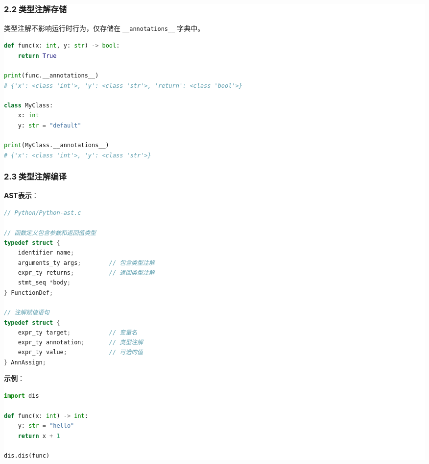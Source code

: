 ### 2.2 类型注解存储

类型注解不影响运行时行为，仅存储在 `__annotations__` 字典中。

```python
def func(x: int, y: str) -> bool:
    return True

print(func.__annotations__)
# {'x': <class 'int'>, 'y': <class 'str'>, 'return': <class 'bool'>}

class MyClass:
    x: int
    y: str = "default"

print(MyClass.__annotations__)
# {'x': <class 'int'>, 'y': <class 'str'>}
```

### 2.3 类型注解编译

**AST表示**：

```c
// Python/Python-ast.c

// 函数定义包含参数和返回值类型
typedef struct {
    identifier name;
    arguments_ty args;        // 包含类型注解
    expr_ty returns;          // 返回类型注解
    stmt_seq *body;
} FunctionDef;

// 注解赋值语句
typedef struct {
    expr_ty target;           // 变量名
    expr_ty annotation;       // 类型注解
    expr_ty value;            // 可选的值
} AnnAssign;
```

**示例**：

```python
import dis

def func(x: int) -> int:
    y: str = "hello"
    return x + 1

dis.dis(func)
```
